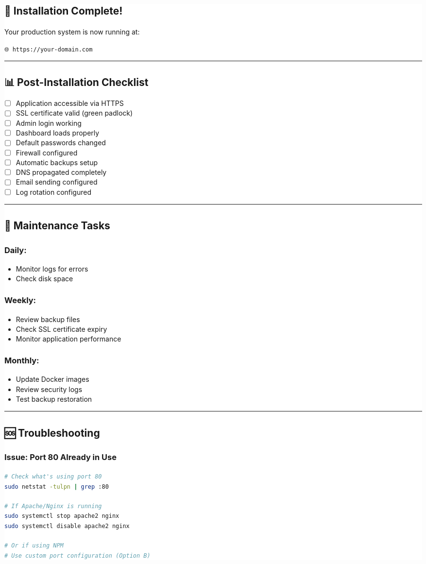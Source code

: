 
## 🎉 Installation Complete!

Your production system is now running at:
```
🌐 https://your-domain.com
```

---

## 📊 Post-Installation Checklist

- [ ] Application accessible via HTTPS
- [ ] SSL certificate valid (green padlock)
- [ ] Admin login working
- [ ] Dashboard loads properly
- [ ] Default passwords changed
- [ ] Firewall configured
- [ ] Automatic backups setup
- [ ] DNS propagated completely
- [ ] Email sending configured
- [ ] Log rotation configured

---

## 🔄 Maintenance Tasks

### **Daily:**
- Monitor logs for errors
- Check disk space

### **Weekly:**
- Review backup files
- Check SSL certificate expiry
- Monitor application performance

### **Monthly:**
- Update Docker images
- Review security logs
- Test backup restoration

---

## 🆘 Troubleshooting

### **Issue: Port 80 Already in Use**

```bash
# Check what's using port 80
sudo netstat -tulpn | grep :80

# If Apache/Nginx is running
sudo systemctl stop apache2 nginx
sudo systemctl disable apache2 nginx

# Or if using NPM
# Use custom port configuration (Option B)
```

